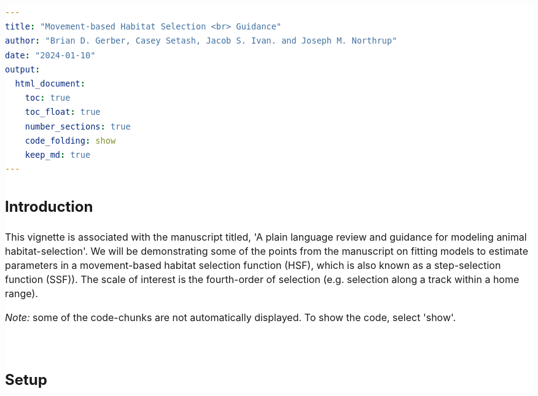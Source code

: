 ```yaml
---
title: "Movement-based Habitat Selection <br> Guidance"
author: "Brian D. Gerber, Casey Setash, Jacob S. Ivan. and Joseph M. Northrup"
date: "2024-01-10"
output: 
  html_document:
    toc: true
    toc_float: true
    number_sections: true
    code_folding: show
    keep_md: true
---
```


<style type="text/css">
body, td {
   font-size: 16px;
}
code.r{
  font-size: 16px;
}
pre {
  font-size: 16px
}
</style>

<style type="text/css">
  #TOC {
    max-width: fit-content;
    white-space: nowrap;
  }
  
  div:has(> #TOC) {
    display: flex;
    flex-direction: row-reverse;
}
</style>




## Introduction

This vignette is associated with the manuscript titled, 'A plain language review and guidance for modeling animal habitat-selection'. We will be demonstrating some of the points from the manuscript on fitting models to estimate parameters in a movement-based habitat selection function (HSF), which is also known as a step-selection function (SSF)). The scale of interest is the fourth-order of selection (e.g. selection along a track within a home range). 

*Note:* some of the code-chunks are not automatically displayed. To show the code, select 'show'. 

<br>

## Setup
